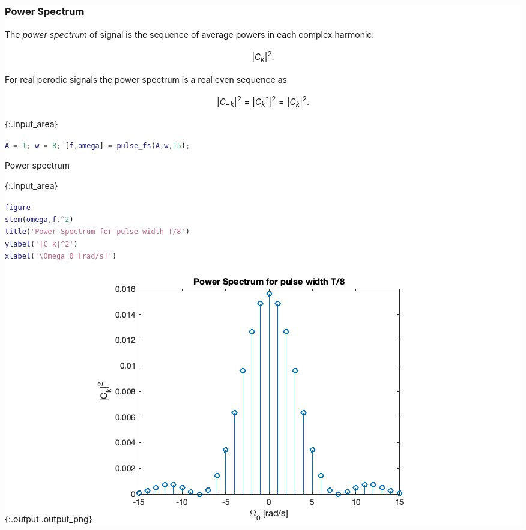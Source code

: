 













</pre>

### Power Spectrum

The *power spectrum* of signal is the sequence of average powers in each complex harmonic: 

$$|C_k|^2.$$ 

For real perodic signals the power spectrum is a real even sequence as 

$$|C_{-k}|^2 = |C_k^*|^2 = |C_k|^2.$$



{:.input_area}
```matlab
A = 1; w = 8; [f,omega] = pulse_fs(A,w,15);
```


Power spectrum



{:.input_area}
```matlab
figure
stem(omega,f.^2)
title('Power Spectrum for pulse width T/8')
ylabel('|C_k|^2')
xlabel('\Omega_0 [rad/s]')
```



{:.output .output_png}
![png](../../images/fourier_series/3/exp_fs2_53_0.png)
